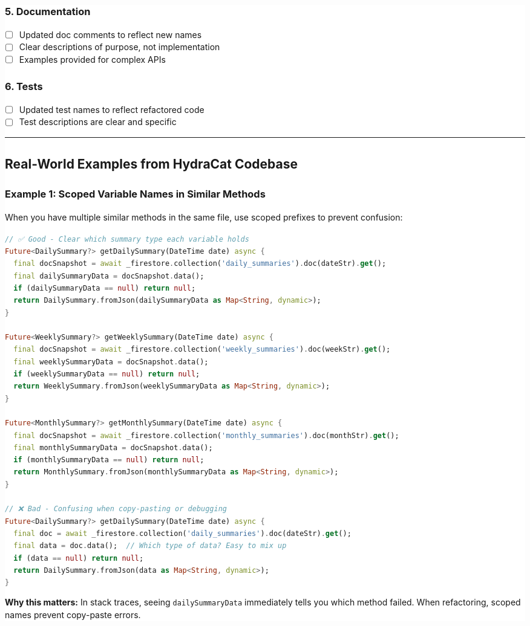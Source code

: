 ### 5. Documentation
- [ ] Updated doc comments to reflect new names
- [ ] Clear descriptions of purpose, not implementation
- [ ] Examples provided for complex APIs

### 6. Tests
- [ ] Updated test names to reflect refactored code
- [ ] Test descriptions are clear and specific

---

## Real-World Examples from HydraCat Codebase

### Example 1: Scoped Variable Names in Similar Methods

When you have multiple similar methods in the same file, use scoped prefixes to prevent confusion:

```dart
// ✅ Good - Clear which summary type each variable holds
Future<DailySummary?> getDailySummary(DateTime date) async {
  final docSnapshot = await _firestore.collection('daily_summaries').doc(dateStr).get();
  final dailySummaryData = docSnapshot.data();
  if (dailySummaryData == null) return null;
  return DailySummary.fromJson(dailySummaryData as Map<String, dynamic>);
}

Future<WeeklySummary?> getWeeklySummary(DateTime date) async {
  final docSnapshot = await _firestore.collection('weekly_summaries').doc(weekStr).get();
  final weeklySummaryData = docSnapshot.data();
  if (weeklySummaryData == null) return null;
  return WeeklySummary.fromJson(weeklySummaryData as Map<String, dynamic>);
}

Future<MonthlySummary?> getMonthlySummary(DateTime date) async {
  final docSnapshot = await _firestore.collection('monthly_summaries').doc(monthStr).get();
  final monthlySummaryData = docSnapshot.data();
  if (monthlySummaryData == null) return null;
  return MonthlySummary.fromJson(monthlySummaryData as Map<String, dynamic>);
}

// ❌ Bad - Confusing when copy-pasting or debugging
Future<DailySummary?> getDailySummary(DateTime date) async {
  final doc = await _firestore.collection('daily_summaries').doc(dateStr).get();
  final data = doc.data();  // Which type of data? Easy to mix up
  if (data == null) return null;
  return DailySummary.fromJson(data as Map<String, dynamic>);
}
```

**Why this matters:** In stack traces, seeing `dailySummaryData` immediately tells you which method failed. When refactoring, scoped names prevent copy-paste errors.
